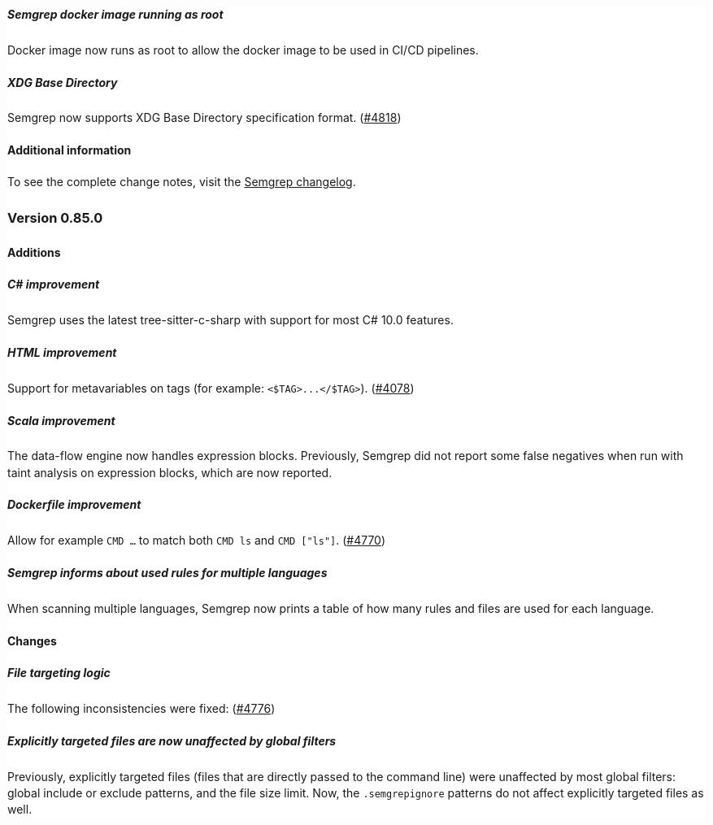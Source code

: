 ##### Semgrep docker image running as root

Docker image now runs as root to allow the docker image to be used in CI/CD pipelines.

##### XDG Base Directory

Semgrep now supports XDG Base Directory specification format. ([#4818](https://github.com/returntocorp/semgrep/issues/4818))

#### Additional information

To see the complete change notes, visit the [Semgrep changelog](https://github.com/returntocorp/semgrep/releases/).

### Version 0.85.0

#### Additions

##### C# improvement

Semgrep uses the latest tree-sitter-c-sharp with support for most C# 10.0 features.

##### HTML improvement

Support for metavariables on tags (for example: `<$TAG>...</$TAG>`). ([#4078](https://github.com/returntocorp/semgrep/issues/4078))

##### Scala improvement

The data-flow engine now handles expression blocks. Previously, Semgrep did not report some false negatives when run with taint analysis on expression blocks, which are now reported.

##### Dockerfile improvement

Allow for example `CMD …` to match both `CMD ls` and `CMD ["ls"]`. ([#4770](https://github.com/returntocorp/semgrep/issues/4770))

##### Semgrep informs about used rules for multiple languages

When scanning multiple languages, Semgrep now prints a table of how many rules and files are used for each language.

#### Changes

##### File targeting logic

The following inconsistencies were fixed: ([#4776](https://github.com/returntocorp/semgrep/pull/4776))

##### Explicitly targeted files are now unaffected by global filters

Previously, explicitly targeted files (files that are directly passed to the command line) were unaffected by most global filters: global include or exclude patterns, and the file size limit. Now, the `.semgrepignore` patterns do not affect explicitly targeted files as well.
